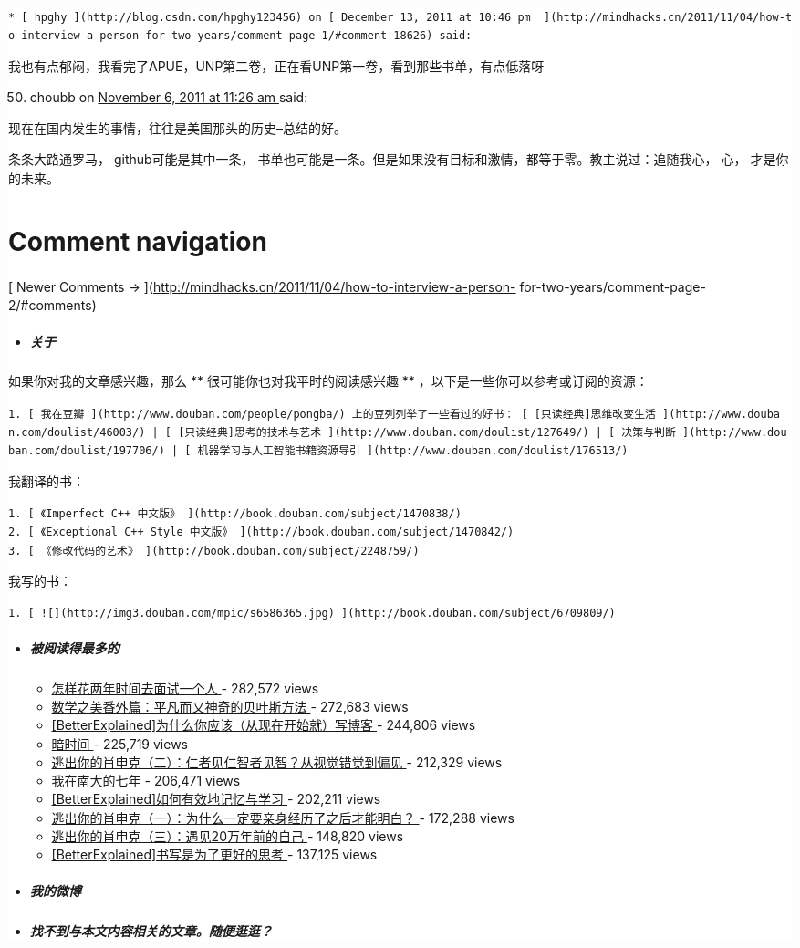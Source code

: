     * [ hpghy ](http://blog.csdn.com/hpghy123456) on [ December 13, 2011 at 10:46 pm  ](http://mindhacks.cn/2011/11/04/how-to-interview-a-person-for-two-years/comment-page-1/#comment-18626) said: 

我也有点郁闷，我看完了APUE，UNP第二卷，正在看UNP第一卷，看到那些书单，有点低落呀

  50. choubb  on [ November 6, 2011 at 11:26 am  ](http://mindhacks.cn/2011/11/04/how-to-interview-a-person-for-two-years/comment-page-1/#comment-17743) said: 

现在在国内发生的事情，往往是美国那头的历史–总结的好。

条条大路通罗马， github可能是其中一条， 书单也可能是一条。但是如果没有目标和激情，都等于零。教主说过：追随我心， 心， 才是你的未来。

#  Comment navigation

[ Newer Comments → ](http://mindhacks.cn/2011/11/04/how-to-interview-a-person-
for-two-years/comment-page-2/#comments)

  * #####  关于 

如果你对我的文章感兴趣，那么 ** 很可能你也对我平时的阅读感兴趣 ** ，以下是一些你可以参考或订阅的资源：

    1. [ 我在豆瓣 ](http://www.douban.com/people/pongba/) 上的豆列列举了一些看过的好书： [ [只读经典]思维改变生活 ](http://www.douban.com/doulist/46003/) | [ [只读经典]思考的技术与艺术 ](http://www.douban.com/doulist/127649/) | [ 决策与判断 ](http://www.douban.com/doulist/197706/) | [ 机器学习与人工智能书籍资源导引 ](http://www.douban.com/doulist/176513/)
我翻译的书：

    1. [ 《Imperfect C++ 中文版》 ](http://book.douban.com/subject/1470838/)
    2. [ 《Exceptional C++ Style 中文版》 ](http://book.douban.com/subject/1470842/)
    3. [ 《修改代码的艺术》 ](http://book.douban.com/subject/2248759/)
我写的书：

    1. [ ![](http://img3.douban.com/mpic/s6586365.jpg) ](http://book.douban.com/subject/6709809/)

  * #####  被阅读得最多的 

    * [ 怎样花两年时间去面试一个人 ](http://mindhacks.cn/2011/11/04/how-to-interview-a-person-for-two-years/) \- 282,572 views 
    * [ 数学之美番外篇：平凡而又神奇的贝叶斯方法 ](http://mindhacks.cn/2008/09/21/the-magical-bayesian-method/) \- 272,683 views 
    * [ [BetterExplained]为什么你应该（从现在开始就）写博客 ](http://mindhacks.cn/2009/02/15/why-you-should-start-blogging-now/) \- 244,806 views 
    * [ 暗时间 ](http://mindhacks.cn/2009/12/20/dark-time/) \- 225,719 views 
    * [ 逃出你的肖申克（二）：仁者见仁智者见智？从视觉错觉到偏见 ](http://mindhacks.cn/2009/03/15/preconception-explained/) \- 212,329 views 
    * [ 我在南大的七年 ](http://mindhacks.cn/2009/05/17/seven-years-in-nju/) \- 206,471 views 
    * [ [BetterExplained]如何有效地记忆与学习 ](http://mindhacks.cn/2009/03/28/effective-learning-and-memorization/) \- 202,211 views 
    * [ 逃出你的肖申克（一）：为什么一定要亲身经历了之后才能明白？ ](http://mindhacks.cn/2009/01/18/escape-from-your-shawshank-part1/) \- 172,288 views 
    * [ 逃出你的肖申克（三）：遇见20万年前的自己 ](http://mindhacks.cn/2010/03/18/escape-from-your-shawshank-part3/) \- 148,820 views 
    * [ [BetterExplained]书写是为了更好的思考 ](http://mindhacks.cn/2009/02/09/writing-is-better-thinking/) \- 137,125 views 
  * #####  我的微博 

  * #####  找不到与本文内容相关的文章。随便逛逛？ 
